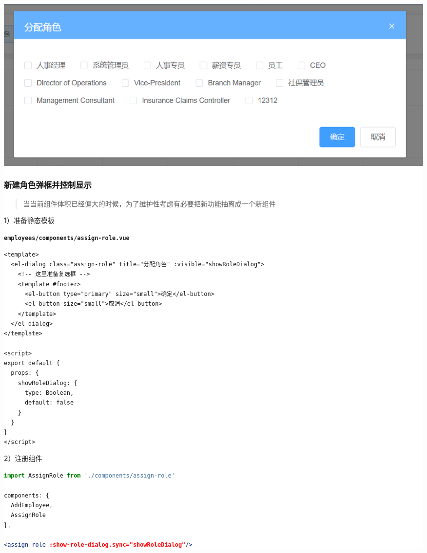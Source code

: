 ![image-20210131125420085](./asset/permissionUse/03.png)

### 新建角色弹框并控制显示

> 当当前组件体积已经偏大的时候，为了维护性考虑有必要把新功能抽离成一个新组件

1）准备静态模板

**`employees/components/assign-role.vue`** 	

```vue
<template>
  <el-dialog class="assign-role" title="分配角色" :visible="showRoleDialog">
    <!-- 这里准备复选框 -->
    <template #footer>
      <el-button type="primary" size="small">确定</el-button>
      <el-button size="small">取消</el-button>
    </template>
  </el-dialog>
</template>

<script>
export default {
  props: {
    showRoleDialog: {
      type: Boolean,
      default: false
    }
  }
}
</script>
```

2）注册组件

```jsx
import AssignRole from './components/assign-role'

components: {
  AddEmployee,
  AssignRole
},
  
<assign-role :show-role-dialog.sync="showRoleDialog"/>
```
